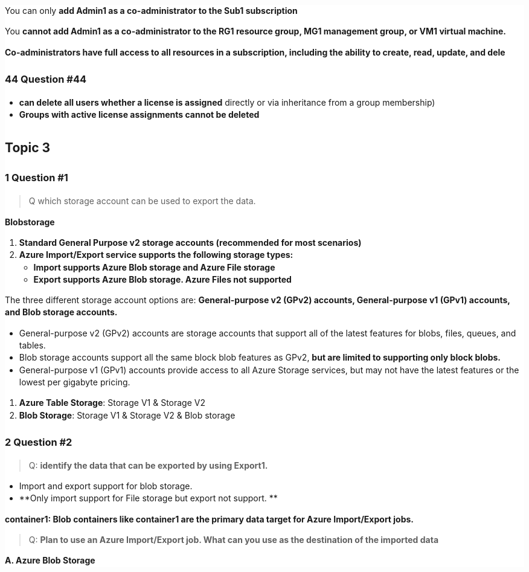 You can only **add Admin1 as a co-administrator to the Sub1 subscription**

You **cannot add Admin1 as a co-administrator to the RG1 resource group, MG1 management group, or VM1 virtual machine.**

**Co-administrators have full access to all resources in a subscription, including the ability to create, read, update, and dele**

### 44 Question #44

* **can delete all users whether a license is assigned** directly or via inheritance from a group membership)
* **Groups with active license assignments cannot be deleted**

## Topic 3

### 1 Question #1

> Q which storage account can be used to export the data.

**Blobstorage**

1. **Standard General Purpose v2 storage accounts (recommended for most scenarios)**
2. **Azure Import/Export service supports the following storage types:**
	* **Import supports Azure Blob storage and Azure File storage**
	*  **Export supports Azure Blob storage. Azure Files not supported**


The three different storage account options are: **General-purpose v2 (GPv2) accounts, General-purpose v1 (GPv1) accounts, and Blob storage accounts.**

*  General-purpose v2 (GPv2) accounts are storage accounts that support all of the latest features for blobs, files, queues, and tables.
*   Blob storage accounts support all the same block blob features as GPv2, **but are limited to supporting only block blobs.**
*   General-purpose v1 (GPv1) accounts provide access to all Azure Storage services, but may not have the latest features or the lowest per gigabyte pricing.

1. **Azure Table Storage**: Storage V1  &  Storage V2
2. **Blob Storage**: Storage V1  &  Storage V2  & Blob storage


### 2 Question #2

> Q: **identify the data that can be exported by using Export1.**

* Import and export support for blob storage.
* **Only import support for File storage but export not support. **

**container1: Blob containers like container1 are the primary data target for Azure Import/Export jobs.**

> Q: **Plan to use an Azure Import/Export job. What can you use as the destination of the imported data**

**A. Azure Blob Storage**
